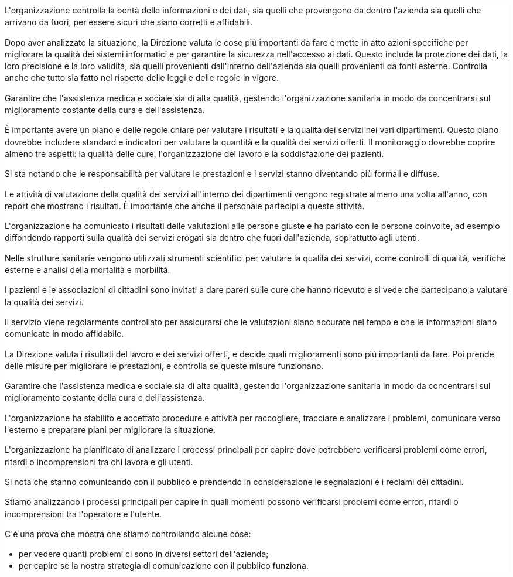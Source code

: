 L'organizzazione controlla la bontà delle informazioni e dei dati, sia quelli che provengono da dentro l'azienda sia quelli che arrivano da fuori, per essere sicuri che siano corretti e affidabili.

Dopo aver analizzato la situazione, la Direzione valuta le cose più importanti da fare e mette in atto azioni specifiche per migliorare la qualità dei sistemi informatici e per garantire la sicurezza nell'accesso ai dati. Questo include la protezione dei dati, la loro precisione e la loro validità, sia quelli provenienti dall'interno dell'azienda sia quelli provenienti da fonti esterne. Controlla anche che tutto sia fatto nel rispetto delle leggi e delle regole in vigore.

Garantire che l'assistenza medica e sociale sia di alta qualità, gestendo l'organizzazione sanitaria in modo da concentrarsi sul miglioramento costante della cura e dell'assistenza.

È importante avere un piano e delle regole chiare per valutare i risultati e la qualità dei servizi nei vari dipartimenti. Questo piano dovrebbe includere standard e indicatori per valutare la quantità e la qualità dei servizi offerti. Il monitoraggio dovrebbe coprire almeno tre aspetti: la qualità delle cure, l'organizzazione del lavoro e la soddisfazione dei pazienti.

Si sta notando che le responsabilità per valutare le prestazioni e i servizi stanno diventando più formali e diffuse.

Le attività di valutazione della qualità dei servizi all'interno dei dipartimenti vengono registrate almeno una volta all'anno, con report che mostrano i risultati. È importante che anche il personale partecipi a queste attività.

L'organizzazione ha comunicato i risultati delle valutazioni alle persone giuste e ha parlato con le persone coinvolte, ad esempio diffondendo rapporti sulla qualità dei servizi erogati sia dentro che fuori dall'azienda, soprattutto agli utenti.

Nelle strutture sanitarie vengono utilizzati strumenti scientifici per valutare la qualità dei servizi, come controlli di qualità, verifiche esterne e analisi della mortalità e morbilità.

I pazienti e le associazioni di cittadini sono invitati a dare pareri sulle cure che hanno ricevuto e si vede che partecipano a valutare la qualità dei servizi.

Il servizio viene regolarmente controllato per assicurarsi che le valutazioni siano accurate nel tempo e che le informazioni siano comunicate in modo affidabile.

La Direzione valuta i risultati del lavoro e dei servizi offerti, e decide quali miglioramenti sono più importanti da fare. Poi prende delle misure per migliorare le prestazioni, e controlla se queste misure funzionano.

Garantire che l'assistenza medica e sociale sia di alta qualità, gestendo l'organizzazione sanitaria in modo da concentrarsi sul miglioramento costante della cura e dell'assistenza.

L'organizzazione ha stabilito e accettato procedure e attività per raccogliere, tracciare e analizzare i problemi, comunicare verso l'esterno e preparare piani per migliorare la situazione.

L'organizzazione ha pianificato di analizzare i processi principali per capire dove potrebbero verificarsi problemi come errori, ritardi o incomprensioni tra chi lavora e gli utenti.

Si nota che stanno comunicando con il pubblico e prendendo in considerazione le segnalazioni e i reclami dei cittadini.

Stiamo analizzando i processi principali per capire in quali momenti possono verificarsi problemi come errori, ritardi o incomprensioni tra l'operatore e l'utente.

C'è una prova che mostra che stiamo controllando alcune cose:
- per vedere quanti problemi ci sono in diversi settori dell'azienda;
- per capire se la nostra strategia di comunicazione con il pubblico funziona.

